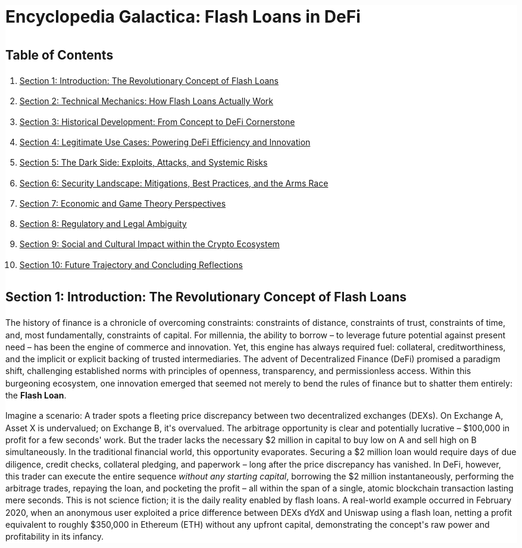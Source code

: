 # Encyclopedia Galactica: Flash Loans in DeFi



## Table of Contents



1. [Section 1: Introduction: The Revolutionary Concept of Flash Loans](#section-1-introduction-the-revolutionary-concept-of-flash-loans)

2. [Section 2: Technical Mechanics: How Flash Loans Actually Work](#section-2-technical-mechanics-how-flash-loans-actually-work)

3. [Section 3: Historical Development: From Concept to DeFi Cornerstone](#section-3-historical-development-from-concept-to-defi-cornerstone)

4. [Section 4: Legitimate Use Cases: Powering DeFi Efficiency and Innovation](#section-4-legitimate-use-cases-powering-defi-efficiency-and-innovation)

5. [Section 5: The Dark Side: Exploits, Attacks, and Systemic Risks](#section-5-the-dark-side-exploits-attacks-and-systemic-risks)

6. [Section 6: Security Landscape: Mitigations, Best Practices, and the Arms Race](#section-6-security-landscape-mitigations-best-practices-and-the-arms-race)

7. [Section 7: Economic and Game Theory Perspectives](#section-7-economic-and-game-theory-perspectives)

8. [Section 8: Regulatory and Legal Ambiguity](#section-8-regulatory-and-legal-ambiguity)

9. [Section 9: Social and Cultural Impact within the Crypto Ecosystem](#section-9-social-and-cultural-impact-within-the-crypto-ecosystem)

10. [Section 10: Future Trajectory and Concluding Reflections](#section-10-future-trajectory-and-concluding-reflections)





## Section 1: Introduction: The Revolutionary Concept of Flash Loans

The history of finance is a chronicle of overcoming constraints: constraints of distance, constraints of trust, constraints of time, and, most fundamentally, constraints of capital. For millennia, the ability to borrow – to leverage future potential against present need – has been the engine of commerce and innovation. Yet, this engine has always required fuel: collateral, creditworthiness, and the implicit or explicit backing of trusted intermediaries. The advent of Decentralized Finance (DeFi) promised a paradigm shift, challenging established norms with principles of openness, transparency, and permissionless access. Within this burgeoning ecosystem, one innovation emerged that seemed not merely to bend the rules of finance but to shatter them entirely: the **Flash Loan**.

Imagine a scenario: A trader spots a fleeting price discrepancy between two decentralized exchanges (DEXs). On Exchange A, Asset X is undervalued; on Exchange B, it's overvalued. The arbitrage opportunity is clear and potentially lucrative – $100,000 in profit for a few seconds' work. But the trader lacks the necessary $2 million in capital to buy low on A and sell high on B simultaneously. In the traditional financial world, this opportunity evaporates. Securing a $2 million loan would require days of due diligence, credit checks, collateral pledging, and paperwork – long after the price discrepancy has vanished. In DeFi, however, this trader can execute the entire sequence *without any starting capital*, borrowing the $2 million instantaneously, performing the arbitrage trades, repaying the loan, and pocketing the profit – all within the span of a single, atomic blockchain transaction lasting mere seconds. This is not science fiction; it is the daily reality enabled by flash loans. A real-world example occurred in February 2020, when an anonymous user exploited a price difference between DEXs dYdX and Uniswap using a flash loan, netting a profit equivalent to roughly $350,000 in Ethereum (ETH) without any upfront capital, demonstrating the concept's raw power and profitability in its infancy.

